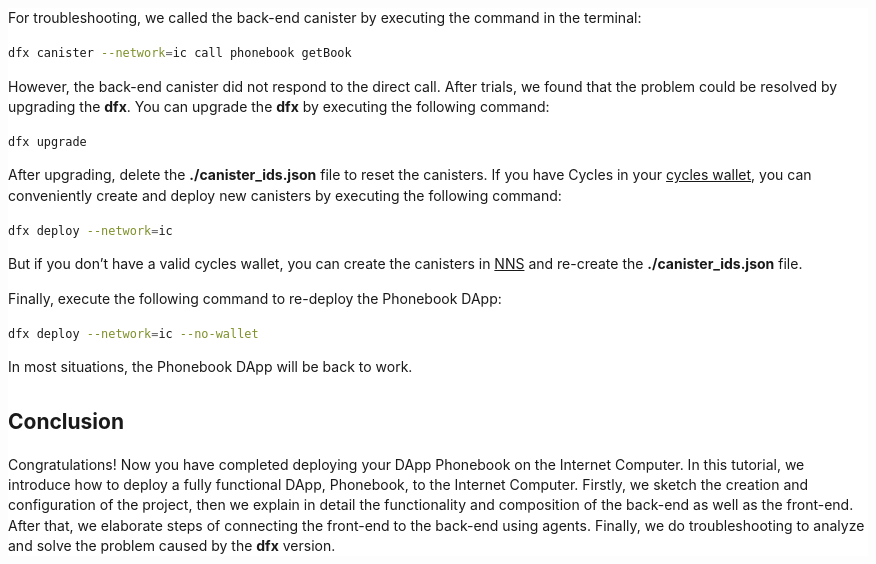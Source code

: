 For troubleshooting, we called the back-end canister by executing the command in the terminal:

```sh
dfx canister --network=ic call phonebook getBook
```

However, the back-end canister did not respond to the direct call. After trials, we found that the problem could be resolved by upgrading the **dfx**. You can upgrade the **dfx** by executing the following command:

```sh
dfx upgrade
```

After upgrading, delete the **./canister_ids.json** file to reset the canisters. If you have Cycles in your [cycles wallet](https://github.com/dfinity/cycles-wallet), you can conveniently create and deploy new canisters by executing the following command: 

```sh
dfx deploy --network=ic
```

But if you don’t have a valid cycles wallet, you can create the canisters in [NNS](https://nns.ic0.app/) and re-create the **./canister_ids.json** file.

Finally, execute the following command to re-deploy the Phonebook DApp:

```sh
dfx deploy --network=ic --no-wallet
```

In most situations, the Phonebook DApp will be back to work.

## Conclusion

Congratulations! Now you have completed deploying your DApp Phonebook on the Internet Computer. In this tutorial, we introduce how to deploy a fully functional DApp, Phonebook, to the Internet Computer. Firstly, we sketch the creation and configuration of the project, then we explain in detail the functionality and composition of the back-end as well as the front-end. After that, we elaborate steps of connecting the front-end to the back-end using agents. Finally, we do troubleshooting to analyze and solve the problem caused by the **dfx** version.
